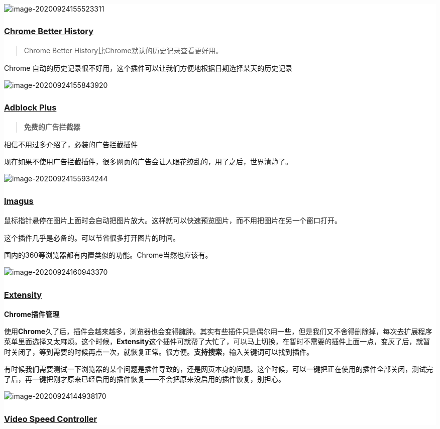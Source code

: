 ![image-20200924155523311](https://i.loli.net/2020/09/29/YvaoqRLWzOn81KX.png)



### [Chrome Better History](https://chrome.google.com/webstore/detail/chrome-better-history/aadbaagbanfijdnflkhepgjmhlpppbad)

> Chrome Better History比Chrome默认的历史记录查看更好用。

Chrome 自动的历史记录很不好用，这个插件可以让我们方便地根据日期选择某天的历史记录

![image-20200924155843920](https://i.loli.net/2020/09/29/beJ5aUvBNQYpXmW.png)



### [Adblock Plus](https://chrome.google.com/webstore/detail/adblock-plus-free-ad-bloc/cfhdojbkjhnklbpkdaibdccddilifddb) 

> **免费的广告拦截器**

相信不用过多介绍了，必装的广告拦截插件

现在如果不使用广告拦截插件，很多网页的广告会让人眼花缭乱的，用了之后，世界清静了。

![image-20200924155934244](https://i.loli.net/2020/09/29/6dlznofbGwFm5qi.png)



### [Imagus](https://chrome.google.com/webstore/detail/imagus/immpkjjlgappgfkkfieppnmlhakdmaab?hl=zh-CN)

鼠标指针悬停在图片上面时会自动把图片放大。这样就可以快速预览图片，而不用把图片在另一个窗口打开。

这个插件几乎是必备的。可以节省很多打开图片的时间。

国内的360等浏览器都有内置类似的功能。Chrome当然也应该有。

![image-20200924160943370](https://i.loli.net/2020/09/29/3mSijLBfPuO8lN7.png)



### [Extensity](https://chrome.google.com/webstore/detail/extensity/jjmflmamggggndanpgfnpelongoepncg)

**Chrome插件管理**

使用**Chrome**久了后，插件会越来越多，浏览器也会变得臃肿。其实有些插件只是偶尔用一些，但是我们又不舍得删除掉，每次去扩展程序菜单里面选择又太麻烦。这个时候，**Extensity**这个插件可就帮了大忙了，可以马上切换，在暂时不需要的插件上面一点，变灰了后，就暂时关闭了，等到需要的时候再点一次，就恢复正常。很方便。**支持搜索**，输入关键词可以找到插件。

有时候我们需要测试一下浏览器的某个问题是插件导致的，还是网页本身的问题。这个时候，可以一键把正在使用的插件全部关闭，测试完了后，再一键把刚才原来已经启用的插件恢复——不会把原来没启用的插件恢复，别担心。

![image-20200924144938170](https://i.loli.net/2020/09/29/MF1cUTpgb4oe7Sj.png)

### [Video Speed Controller](https://chrome.google.com/webstore/detail/video-speed-controller/nffaoalbilbmmfgbnbgppjihopabppdk)
